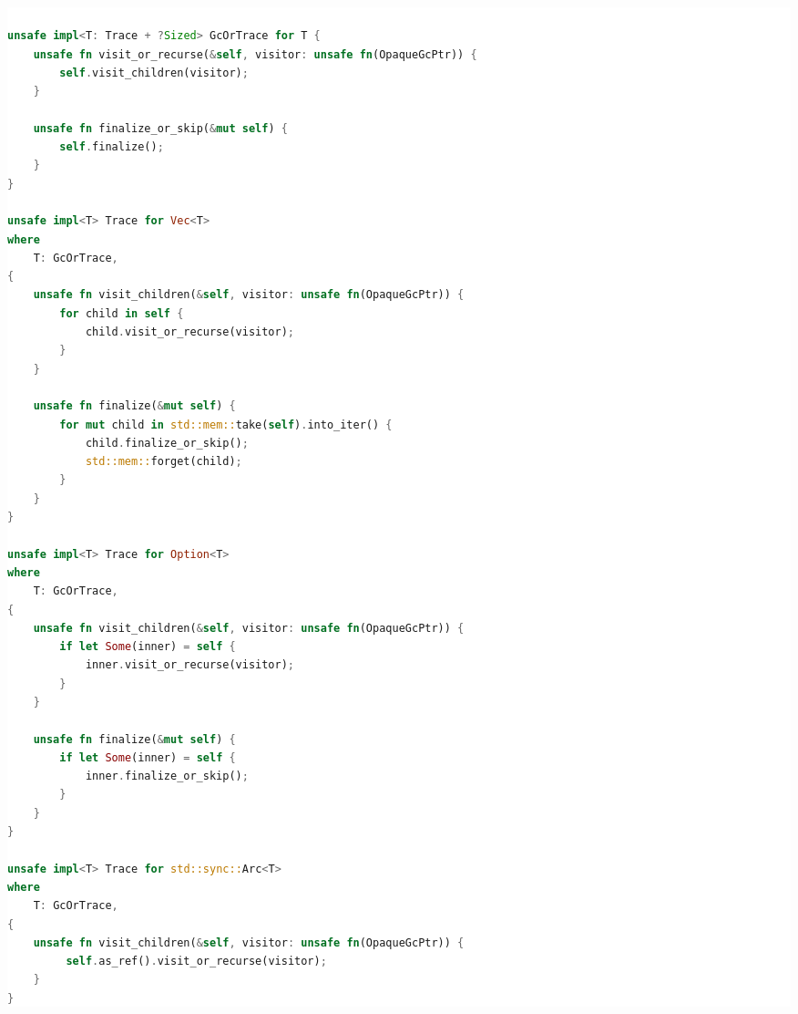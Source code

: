 ```rust

unsafe impl<T: Trace + ?Sized> GcOrTrace for T {
    unsafe fn visit_or_recurse(&self, visitor: unsafe fn(OpaqueGcPtr)) {
        self.visit_children(visitor);
    }

    unsafe fn finalize_or_skip(&mut self) {
        self.finalize();
    }
}

unsafe impl<T> Trace for Vec<T>
where
    T: GcOrTrace,
{
    unsafe fn visit_children(&self, visitor: unsafe fn(OpaqueGcPtr)) {
        for child in self {
            child.visit_or_recurse(visitor);
        }
    }

    unsafe fn finalize(&mut self) {
        for mut child in std::mem::take(self).into_iter() {
            child.finalize_or_skip();
            std::mem::forget(child);
        }
    }
}

unsafe impl<T> Trace for Option<T>
where
    T: GcOrTrace,
{
    unsafe fn visit_children(&self, visitor: unsafe fn(OpaqueGcPtr)) {
        if let Some(inner) = self {
            inner.visit_or_recurse(visitor);
        }
    }

    unsafe fn finalize(&mut self) {
        if let Some(inner) = self {
            inner.finalize_or_skip();
        }
    }
}

unsafe impl<T> Trace for std::sync::Arc<T>
where
    T: GcOrTrace,
{
    unsafe fn visit_children(&self, visitor: unsafe fn(OpaqueGcPtr)) {
         self.as_ref().visit_or_recurse(visitor);
    }
}
```
